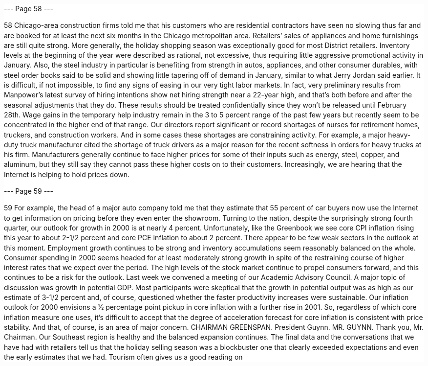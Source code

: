 --- Page 58 ---

58
Chicago-area construction firms told me that his customers who are residential contractors have
seen no slowing thus far and are booked for at least the next six months in the Chicago
metropolitan area.
Retailers’ sales of appliances and home furnishings are still quite strong. More
generally, the holiday shopping season was exceptionally good for most District retailers.
Inventory levels at the beginning of the year were described as rational, not excessive, thus
requiring little aggressive promotional activity in January. Also, the steel industry in particular is
benefiting from strength in autos, appliances, and other consumer durables, with steel order
books said to be solid and showing little tapering off of demand in January, similar to what Jerry
Jordan said earlier.
It is difficult, if not impossible, to find any signs of easing in our very tight labor
markets. In fact, very preliminary results from Manpower’s latest survey of hiring intentions
show net hiring strength near a 22-year high, and that’s both before and after the seasonal
adjustments that they do. These results should be treated confidentially since they won’t be
released until February 28th. Wage gains in the temporary help industry remain in the 3 to 5
percent range of the past few years but recently seem to be concentrated in the higher end of that
range. Our directors report significant or record shortages of nurses for retirement homes,
truckers, and construction workers. And in some cases these shortages are constraining activity.
For example, a major heavy-duty truck manufacturer cited the shortage of truck drivers as a
major reason for the recent softness in orders for heavy trucks at his firm.
Manufacturers generally continue to face higher prices for some of their inputs such as
energy, steel, copper, and aluminum, but they still say they cannot pass these higher costs on to
their customers. Increasingly, we are hearing that the Internet is helping to hold prices down.

--- Page 59 ---

59
For example, the head of a major auto company told me that they estimate that 55 percent of car
buyers now use the Internet to get information on pricing before they even enter the showroom.
Turning to the nation, despite the surprisingly strong fourth quarter, our outlook for
growth in 2000 is at nearly 4 percent. Unfortunately, like the Greenbook we see core CPI
inflation rising this year to about 2-1/2 percent and core PCE inflation to about 2 percent. There
appear to be few weak sectors in the outlook at this moment. Employment growth continues to
be strong and inventory accumulations seem reasonably balanced on the whole. Consumer
spending in 2000 seems headed for at least moderately strong growth in spite of the restraining
course of higher interest rates that we expect over the period. The high levels of the stock
market continue to propel consumers forward, and this continues to be a risk for the outlook.
Last week we convened a meeting of our Academic Advisory Council. A major topic
of discussion was growth in potential GDP. Most participants were skeptical that the growth in
potential output was as high as our estimate of 3-1/2 percent and, of course, questioned whether
the faster productivity increases were sustainable.
Our inflation outlook for 2000 envisions a ½ percentage point pickup in core inflation
with a further rise in 2001. So, regardless of which core inflation measure one uses, it’s difficult
to accept that the degree of acceleration forecast for core inflation is consistent with price
stability. And that, of course, is an area of major concern.
CHAIRMAN GREENSPAN. President Guynn.
MR. GUYNN. Thank you, Mr. Chairman. Our Southeast region is healthy and the
balanced expansion continues. The final data and the conversations that we have had with
retailers tell us that the holiday selling season was a blockbuster one that clearly exceeded
expectations and even the early estimates that we had. Tourism often gives us a good reading on
